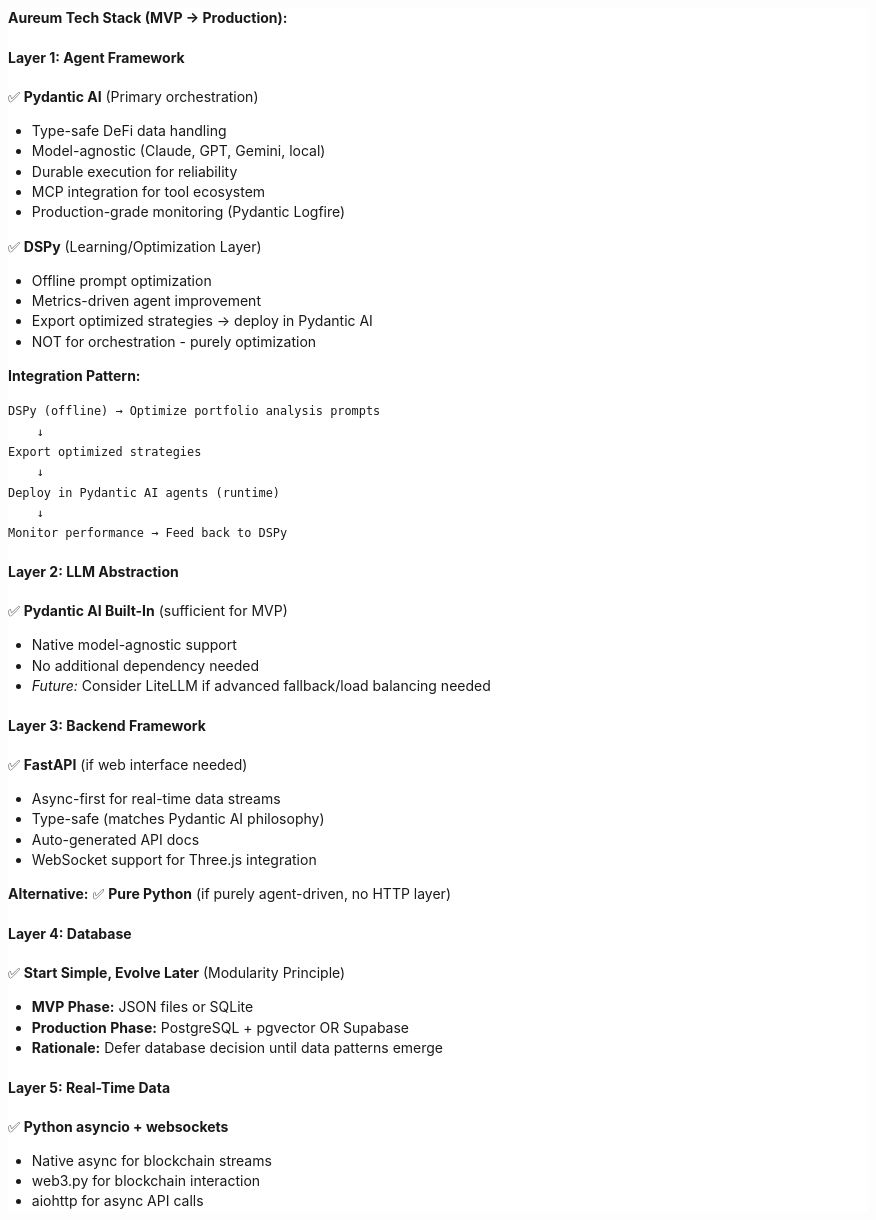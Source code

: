 **Aureum Tech Stack (MVP → Production):**

#### **Layer 1: Agent Framework**
✅ **Pydantic AI** (Primary orchestration)
- Type-safe DeFi data handling
- Model-agnostic (Claude, GPT, Gemini, local)
- Durable execution for reliability
- MCP integration for tool ecosystem
- Production-grade monitoring (Pydantic Logfire)

✅ **DSPy** (Learning/Optimization Layer)
- Offline prompt optimization
- Metrics-driven agent improvement
- Export optimized strategies → deploy in Pydantic AI
- NOT for orchestration - purely optimization

**Integration Pattern:**
```
DSPy (offline) → Optimize portfolio analysis prompts
    ↓
Export optimized strategies
    ↓
Deploy in Pydantic AI agents (runtime)
    ↓
Monitor performance → Feed back to DSPy
```

#### **Layer 2: LLM Abstraction**
✅ **Pydantic AI Built-In** (sufficient for MVP)
- Native model-agnostic support
- No additional dependency needed
- *Future:* Consider LiteLLM if advanced fallback/load balancing needed

#### **Layer 3: Backend Framework**
✅ **FastAPI** (if web interface needed)
- Async-first for real-time data streams
- Type-safe (matches Pydantic AI philosophy)
- Auto-generated API docs
- WebSocket support for Three.js integration

**Alternative:**
✅ **Pure Python** (if purely agent-driven, no HTTP layer)

#### **Layer 4: Database**
✅ **Start Simple, Evolve Later** (Modularity Principle)
- **MVP Phase:** JSON files or SQLite
- **Production Phase:** PostgreSQL + pgvector OR Supabase
- **Rationale:** Defer database decision until data patterns emerge

#### **Layer 5: Real-Time Data**
✅ **Python asyncio + websockets**
- Native async for blockchain streams
- web3.py for blockchain interaction
- aiohttp for async API calls
